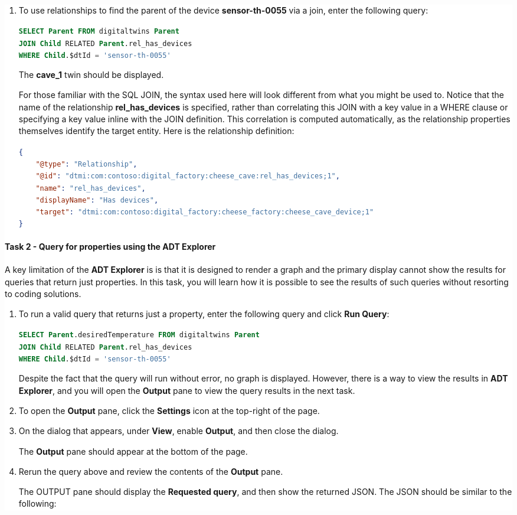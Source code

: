 1. To use relationships to find the parent of the device **sensor-th-0055** via a join, enter the following query:

    ```sql
    SELECT Parent FROM digitaltwins Parent
    JOIN Child RELATED Parent.rel_has_devices
    WHERE Child.$dtId = 'sensor-th-0055'
    ```

    The **cave_1** twin should be displayed.

    For those familiar with the SQL JOIN, the syntax used here will look different from what you might be used to. Notice that the name of the relationship **rel_has_devices** is specified, rather than correlating this JOIN with a key value in a WHERE clause or specifying a key value inline with the JOIN definition. This correlation is computed automatically, as the relationship properties themselves identify the target entity. Here is the relationship definition:

    ```json
    {
        "@type": "Relationship",
        "@id": "dtmi:com:contoso:digital_factory:cheese_cave:rel_has_devices;1",
        "name": "rel_has_devices",
        "displayName": "Has devices",
        "target": "dtmi:com:contoso:digital_factory:cheese_factory:cheese_cave_device;1"
    }
    ```

#### Task 2 - Query for properties using the ADT Explorer

A key limitation of the **ADT Explorer** is is that it is designed to render a graph and the primary display cannot show the results for queries that return just properties. In this task, you will learn how it is possible to see the results of such queries without resorting to coding solutions.

1. To run a valid query that returns just a property, enter the following query and click **Run Query**:

    ```sql
    SELECT Parent.desiredTemperature FROM digitaltwins Parent
    JOIN Child RELATED Parent.rel_has_devices
    WHERE Child.$dtId = 'sensor-th-0055'
    ```

    Despite the fact that the query will run without error, no graph is displayed. However, there is a way to view the results in **ADT Explorer**, and you will open the **Output** pane to view the query results in the next task.

1. To open the **Output** pane, click the **Settings** icon at the top-right of the page.

1. On the dialog that appears, under **View**, enable **Output**, and then close the dialog.

    The **Output** pane should appear at the bottom of the page.

1. Rerun the query above and review the contents of the **Output** pane.

    The OUTPUT pane should display the **Requested query**, and then show the returned JSON. The JSON should be similar to the following:
